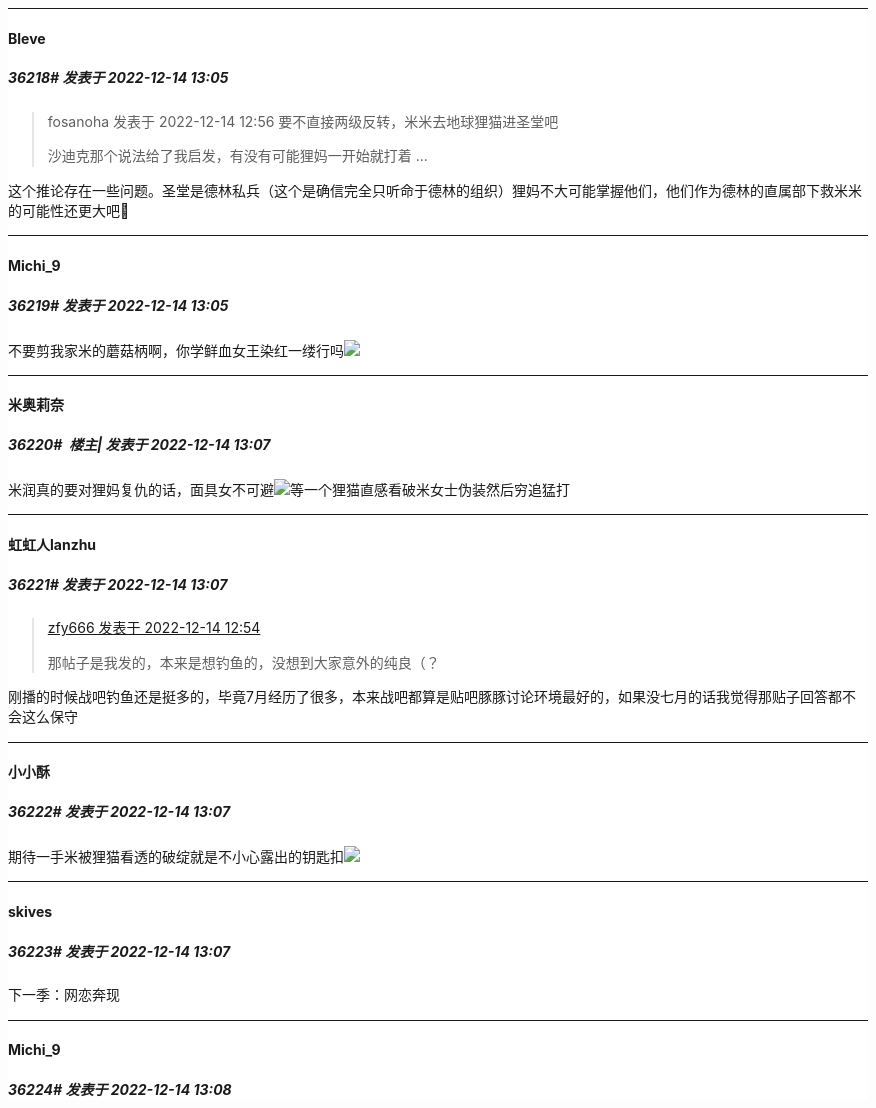 *****

####  Bleve  
##### 36218#       发表于 2022-12-14 13:05

<blockquote>fosanoha 发表于 2022-12-14 12:56
要不直接两级反转，米米去地球狸猫进圣堂吧

沙迪克那个说法给了我启发，有没有可能狸妈一开始就打着 ...</blockquote>
这个推论存在一些问题。圣堂是德林私兵（这个是确信完全只听命于德林的组织）狸妈不大可能掌握他们，他们作为德林的直属部下救米米的可能性还更大吧🤨

*****

####  Michi_9  
##### 36219#       发表于 2022-12-14 13:05

不要剪我家米的蘑菇柄啊，你学鲜血女王染红一缕行吗<img src="https://static.saraba1st.com/image/smiley/face2017/076.png" referrerpolicy="no-referrer">

*****

####  米奥莉奈  
##### 36220#         楼主| 发表于 2022-12-14 13:07

米润真的要对狸妈复仇的话，面具女不可避<img src="https://static.saraba1st.com/image/smiley/face2017/067.png" referrerpolicy="no-referrer">等一个狸猫直感看破米女士伪装然后穷追猛打

*****

####  虹虹人lanzhu  
##### 36221#       发表于 2022-12-14 13:07

<blockquote><a href="httphttps://bbs.saraba1st.com/2b/forum.php?mod=redirect&amp;goto=findpost&amp;pid=58935027&amp;ptid=2106254" target="_blank">zfy666 发表于 2022-12-14 12:54</a>

那帖子是我发的，本来是想钓鱼的，没想到大家意外的纯良（？</blockquote>
刚播的时候战吧钓鱼还是挺多的，毕竟7月经历了很多，本来战吧都算是贴吧豚豚讨论环境最好的，如果没七月的话我觉得那贴子回答都不会这么保守

*****

####  小小酥  
##### 36222#       发表于 2022-12-14 13:07

期待一手米被狸猫看透的破绽就是不小心露出的钥匙扣<img src="https://static.saraba1st.com/image/smiley/face2017/072.png" referrerpolicy="no-referrer">

*****

####  skives  
##### 36223#       发表于 2022-12-14 13:07

下一季：网恋奔现

*****

####  Michi_9  
##### 36224#       发表于 2022-12-14 13:08
